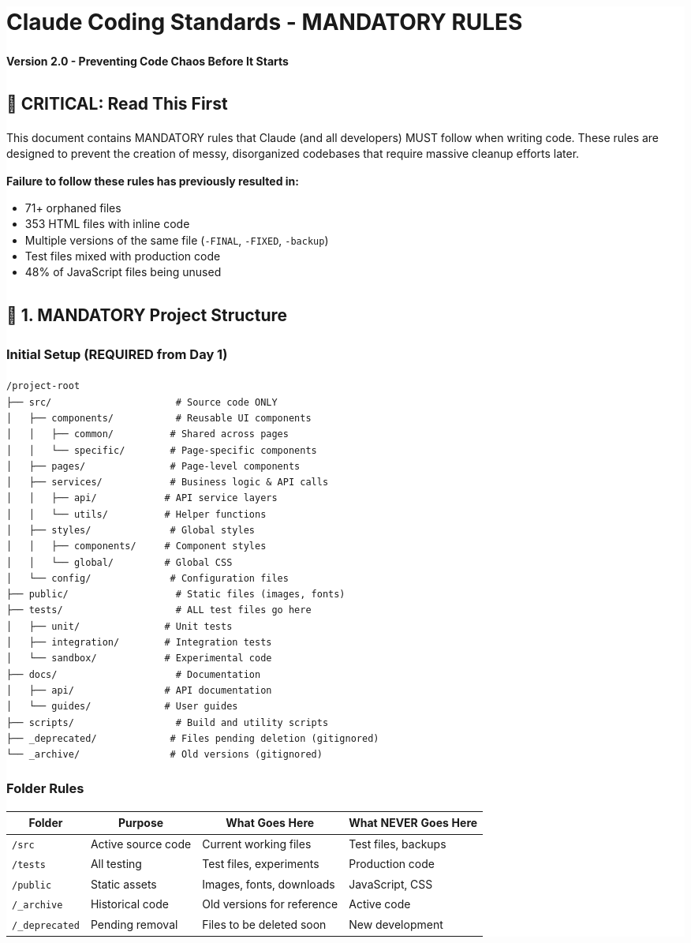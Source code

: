 # Claude Coding Standards - MANDATORY RULES
**Version 2.0 - Preventing Code Chaos Before It Starts**

## 🚨 CRITICAL: Read This First

This document contains MANDATORY rules that Claude (and all developers) MUST follow when writing code. These rules are designed to prevent the creation of messy, disorganized codebases that require massive cleanup efforts later.

**Failure to follow these rules has previously resulted in:**
- 71+ orphaned files
- 353 HTML files with inline code
- Multiple versions of the same file (`-FINAL`, `-FIXED`, `-backup`)
- Test files mixed with production code
- 48% of JavaScript files being unused

## 📁 1. MANDATORY Project Structure

### Initial Setup (REQUIRED from Day 1)

```
/project-root
├── src/                      # Source code ONLY
│   ├── components/           # Reusable UI components
│   │   ├── common/          # Shared across pages
│   │   └── specific/        # Page-specific components
│   ├── pages/               # Page-level components
│   ├── services/            # Business logic & API calls
│   │   ├── api/            # API service layers
│   │   └── utils/          # Helper functions
│   ├── styles/              # Global styles
│   │   ├── components/     # Component styles
│   │   └── global/         # Global CSS
│   └── config/              # Configuration files
├── public/                   # Static files (images, fonts)
├── tests/                    # ALL test files go here
│   ├── unit/               # Unit tests
│   ├── integration/        # Integration tests
│   └── sandbox/            # Experimental code
├── docs/                     # Documentation
│   ├── api/                # API documentation
│   └── guides/             # User guides
├── scripts/                  # Build and utility scripts
├── _deprecated/             # Files pending deletion (gitignored)
└── _archive/                # Old versions (gitignored)
```

### Folder Rules

| Folder | Purpose | What Goes Here | What NEVER Goes Here |
|--------|---------|----------------|---------------------|
| `/src` | Active source code | Current working files | Test files, backups |
| `/tests` | All testing | Test files, experiments | Production code |
| `/public` | Static assets | Images, fonts, downloads | JavaScript, CSS |
| `/_archive` | Historical code | Old versions for reference | Active code |
| `/_deprecated` | Pending removal | Files to be deleted soon | New development |
